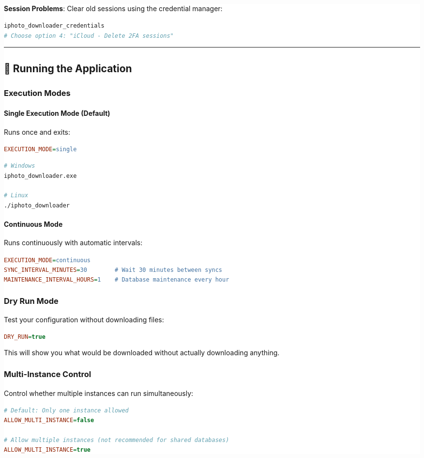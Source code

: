**Session Problems**: Clear old sessions using the credential manager:
```bash
iphoto_downloader_credentials
# Choose option 4: "iCloud - Delete 2FA sessions"
```

---

## 🏃 Running the Application

### Execution Modes

#### Single Execution Mode (Default)
Runs once and exits:
```ini
EXECUTION_MODE=single
```

```bash
# Windows
iphoto_downloader.exe

# Linux
./iphoto_downloader
```

#### Continuous Mode
Runs continuously with automatic intervals:
```ini
EXECUTION_MODE=continuous
SYNC_INTERVAL_MINUTES=30        # Wait 30 minutes between syncs
MAINTENANCE_INTERVAL_HOURS=1    # Database maintenance every hour
```

### Dry Run Mode

Test your configuration without downloading files:
```ini
DRY_RUN=true
```

This will show you what would be downloaded without actually downloading anything.

### Multi-Instance Control

Control whether multiple instances can run simultaneously:

```ini
# Default: Only one instance allowed
ALLOW_MULTI_INSTANCE=false

# Allow multiple instances (not recommended for shared databases)
ALLOW_MULTI_INSTANCE=true
```
